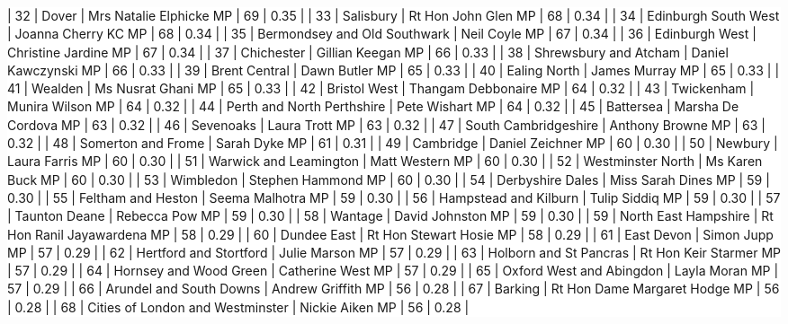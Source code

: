 | 32 | Dover | Mrs Natalie Elphicke MP | 69 | 0.35 |
| 33 | Salisbury | Rt Hon John Glen MP | 68 | 0.34 |
| 34 | Edinburgh South West | Joanna Cherry KC MP | 68 | 0.34 |
| 35 | Bermondsey and Old Southwark | Neil Coyle MP | 67 | 0.34 |
| 36 | Edinburgh West | Christine Jardine MP | 67 | 0.34 |
| 37 | Chichester | Gillian Keegan MP | 66 | 0.33 |
| 38 | Shrewsbury and Atcham | Daniel Kawczynski MP | 66 | 0.33 |
| 39 | Brent Central | Dawn Butler MP | 65 | 0.33 |
| 40 | Ealing North | James Murray MP | 65 | 0.33 |
| 41 | Wealden | Ms Nusrat Ghani MP | 65 | 0.33 |
| 42 | Bristol West | Thangam Debbonaire MP | 64 | 0.32 |
| 43 | Twickenham | Munira Wilson MP | 64 | 0.32 |
| 44 | Perth and North Perthshire | Pete Wishart MP | 64 | 0.32 |
| 45 | Battersea | Marsha De Cordova MP | 63 | 0.32 |
| 46 | Sevenoaks | Laura Trott MP | 63 | 0.32 |
| 47 | South Cambridgeshire | Anthony Browne MP | 63 | 0.32 |
| 48 | Somerton and Frome | Sarah Dyke  MP | 61 | 0.31 |
| 49 | Cambridge | Daniel Zeichner MP | 60 | 0.30 |
| 50 | Newbury | Laura Farris MP | 60 | 0.30 |
| 51 | Warwick and Leamington | Matt Western MP | 60 | 0.30 |
| 52 | Westminster North | Ms Karen Buck MP | 60 | 0.30 |
| 53 | Wimbledon | Stephen Hammond MP | 60 | 0.30 |
| 54 | Derbyshire Dales | Miss Sarah Dines MP | 59 | 0.30 |
| 55 | Feltham and Heston | Seema Malhotra MP | 59 | 0.30 |
| 56 | Hampstead and Kilburn | Tulip Siddiq MP | 59 | 0.30 |
| 57 | Taunton Deane | Rebecca Pow MP | 59 | 0.30 |
| 58 | Wantage | David Johnston MP | 59 | 0.30 |
| 59 | North East Hampshire | Rt Hon Ranil Jayawardena MP | 58 | 0.29 |
| 60 | Dundee East | Rt Hon Stewart Hosie MP | 58 | 0.29 |
| 61 | East Devon | Simon Jupp MP | 57 | 0.29 |
| 62 | Hertford and Stortford | Julie Marson MP | 57 | 0.29 |
| 63 | Holborn and St Pancras | Rt Hon Keir Starmer MP | 57 | 0.29 |
| 64 | Hornsey and Wood Green | Catherine West MP | 57 | 0.29 |
| 65 | Oxford West and Abingdon | Layla Moran MP | 57 | 0.29 |
| 66 | Arundel and South Downs | Andrew Griffith MP | 56 | 0.28 |
| 67 | Barking | Rt Hon Dame Margaret Hodge MP | 56 | 0.28 |
| 68 | Cities of London and Westminster | Nickie Aiken MP | 56 | 0.28 |